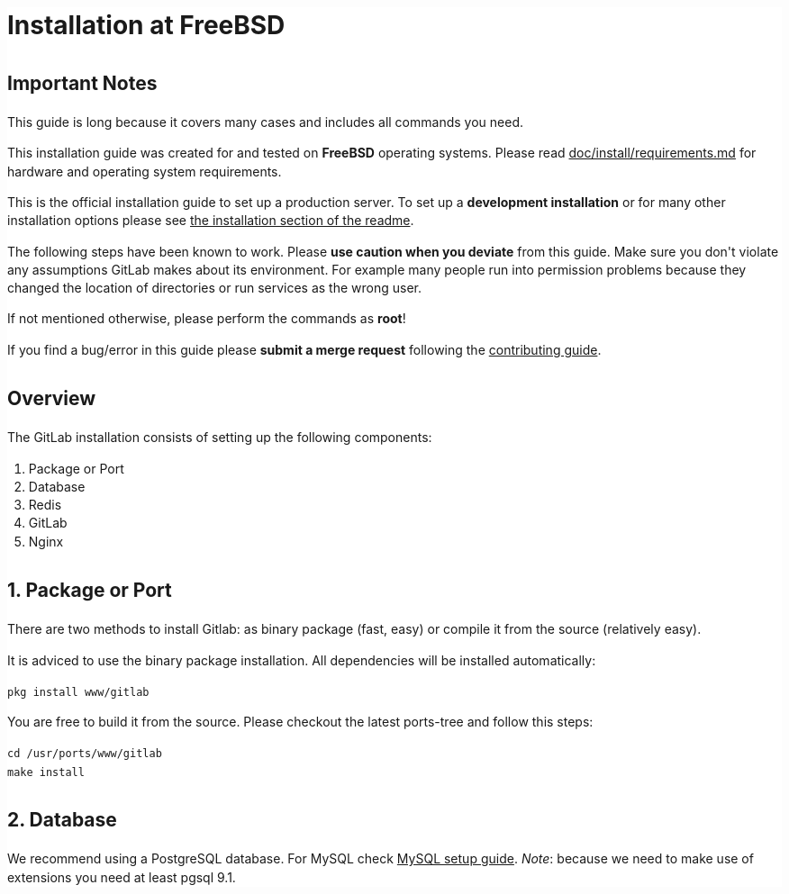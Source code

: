 # Installation at FreeBSD

## Important Notes

This guide is long because it covers many cases and includes all commands you need.

This installation guide was created for and tested on **FreeBSD** operating systems. Please read [doc/install/requirements.md](./requirements.md) for hardware and operating system requirements.

This is the official installation guide to set up a production server. To set up a **development installation** or for many other installation options please see [the installation section of the readme](https://gitlab.com/gitlab-org/gitlab-ce/blob/master/README.md#installation).

The following steps have been known to work. Please **use caution when you deviate** from this guide. Make sure you don't violate any assumptions GitLab makes about its environment. For example many people run into permission problems because they changed the location of directories or run services as the wrong user.

If not mentioned otherwise, please perform the commands as **root**!

If you find a bug/error in this guide please **submit a merge request**
following the
[contributing guide](https://gitlab.com/gitlab-org/gitlab-ce/blob/master/CONTRIBUTING.md).

## Overview

The GitLab installation consists of setting up the following components:

1. Package or Port
1. Database
1. Redis
1. GitLab
1. Nginx

## 1. Package or Port

There are two methods to install Gitlab: as binary package (fast, easy) or compile it from the source (relatively easy).

It is adviced to use the binary package installation. All dependencies will be installed automatically:

    pkg install www/gitlab

You are free to build it from the source. Please checkout the latest ports-tree and follow this steps:

    cd /usr/ports/www/gitlab
    make install

## 2. Database

We recommend using a PostgreSQL database. For MySQL check [MySQL setup guide](database_mysql.md). *Note*: because we need to make use of extensions you need at least pgsql 9.1.
